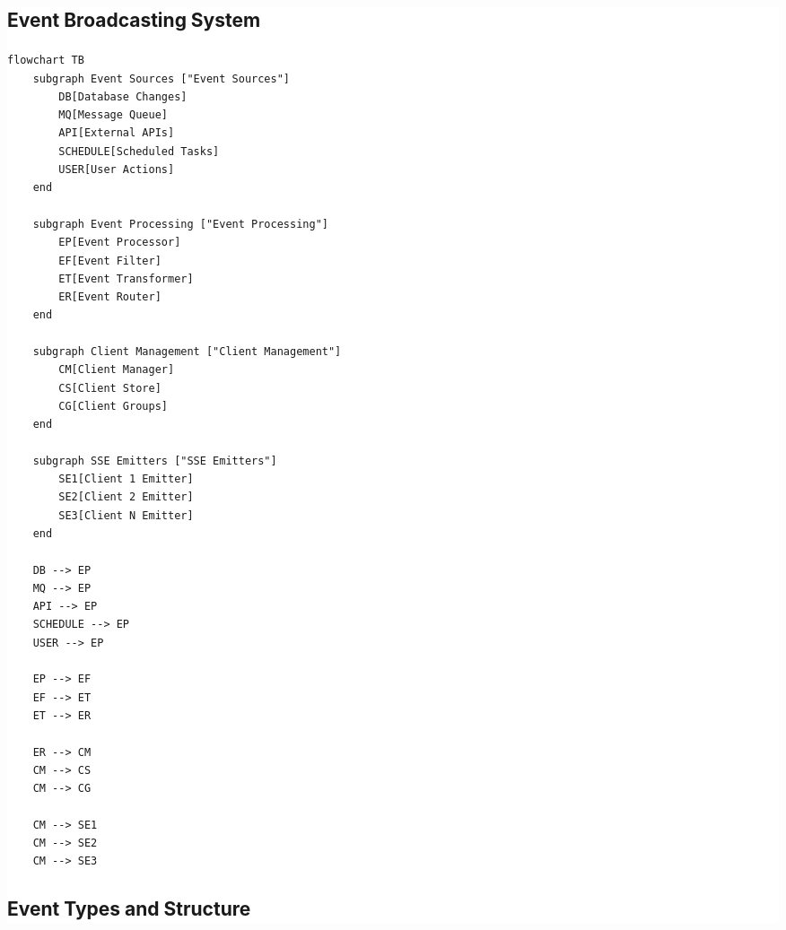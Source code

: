 ## Event Broadcasting System

```mermaid
flowchart TB
    subgraph Event Sources ["Event Sources"]
        DB[Database Changes]
        MQ[Message Queue]
        API[External APIs]
        SCHEDULE[Scheduled Tasks]
        USER[User Actions]
    end
    
    subgraph Event Processing ["Event Processing"]
        EP[Event Processor]
        EF[Event Filter]
        ET[Event Transformer]
        ER[Event Router]
    end
    
    subgraph Client Management ["Client Management"]
        CM[Client Manager]
        CS[Client Store]
        CG[Client Groups]
    end
    
    subgraph SSE Emitters ["SSE Emitters"]
        SE1[Client 1 Emitter]
        SE2[Client 2 Emitter]  
        SE3[Client N Emitter]
    end
    
    DB --> EP
    MQ --> EP
    API --> EP
    SCHEDULE --> EP
    USER --> EP
    
    EP --> EF
    EF --> ET
    ET --> ER
    
    ER --> CM
    CM --> CS
    CM --> CG
    
    CM --> SE1
    CM --> SE2
    CM --> SE3
```

## Event Types and Structure
